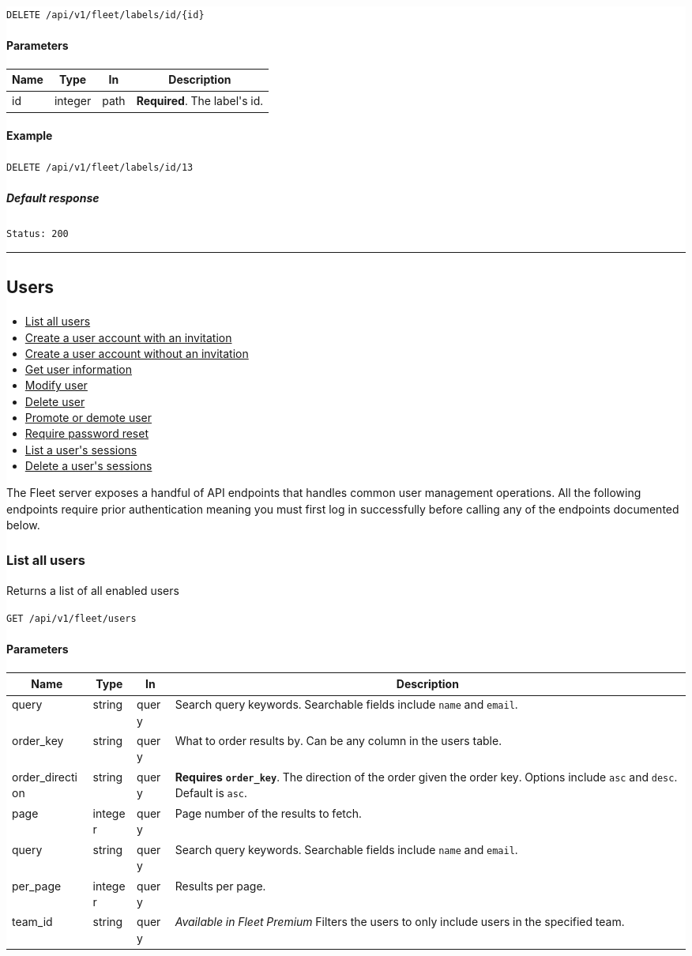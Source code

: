 `DELETE /api/v1/fleet/labels/id/{id}`

#### Parameters

| Name | Type    | In   | Description                   |
| ---- | ------- | ---- | ----------------------------- |
| id   | integer | path | **Required**. The label's id. |

#### Example

`DELETE /api/v1/fleet/labels/id/13`

##### Default response

`Status: 200`

---

## Users

- [List all users](#list-all-users)
- [Create a user account with an invitation](#create-a-user-account-with-an-invitation)
- [Create a user account without an invitation](#create-a-user-account-without-an-invitation)
- [Get user information](#get-user-information)
- [Modify user](#modify-user)
- [Delete user](#delete-user)
- [Promote or demote user](#promote-or-demote-user)
- [Require password reset](#require-password-reset)
- [List a user's sessions](#list-a-users-sessions)
- [Delete a user's sessions](#delete-a-users-sessions)

The Fleet server exposes a handful of API endpoints that handles common user management operations. All the following endpoints require prior authentication meaning you must first log in successfully before calling any of the endpoints documented below.

### List all users

Returns a list of all enabled users

`GET /api/v1/fleet/users`

#### Parameters

| Name            | Type    | In    | Description                                                                                                                   |
| --------------- | ------- | ----- | ----------------------------------------------------------------------------------------------------------------------------- |
| query           | string  | query | Search query keywords. Searchable fields include `name` and `email`.                                                          |
| order_key       | string  | query | What to order results by. Can be any column in the users table.                                                               |
| order_direction | string  | query | **Requires `order_key`**. The direction of the order given the order key. Options include `asc` and `desc`. Default is `asc`. |
| page            | integer | query | Page number of the results to fetch.                                                                                          |
| query           | string  | query | Search query keywords. Searchable fields include `name` and `email`.                                                          |
| per_page        | integer | query | Results per page.                                                                                                             |
| team_id         | string  | query | _Available in Fleet Premium_ Filters the users to only include users in the specified team.                                   |

